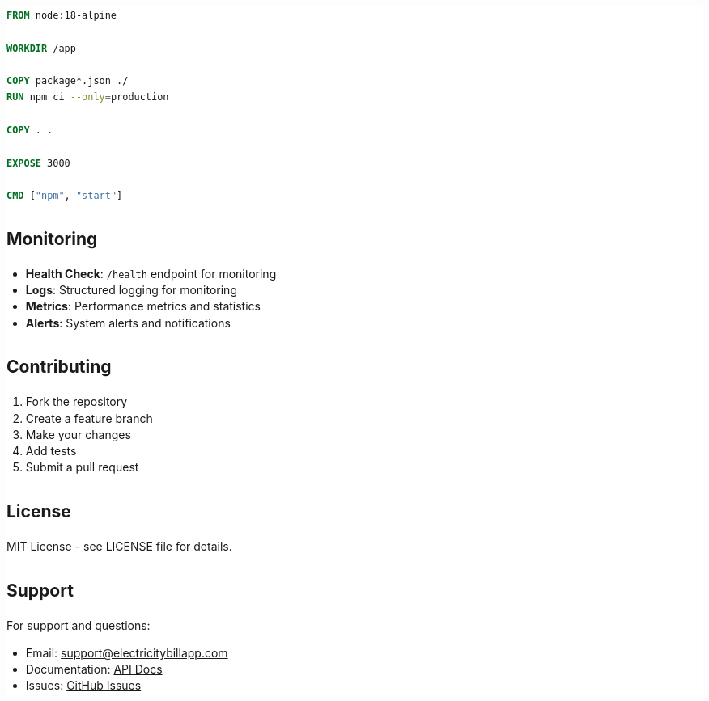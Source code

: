 ```dockerfile
FROM node:18-alpine

WORKDIR /app

COPY package*.json ./
RUN npm ci --only=production

COPY . .

EXPOSE 3000

CMD ["npm", "start"]
```

## Monitoring

- **Health Check**: `/health` endpoint for monitoring
- **Logs**: Structured logging for monitoring
- **Metrics**: Performance metrics and statistics
- **Alerts**: System alerts and notifications

## Contributing

1. Fork the repository
2. Create a feature branch
3. Make your changes
4. Add tests
5. Submit a pull request

## License

MIT License - see LICENSE file for details.

## Support

For support and questions:
- Email: support@electricitybillapp.com
- Documentation: [API Docs](https://docs.electricitybillapp.com)
- Issues: [GitHub Issues](https://github.com/your-repo/issues) 